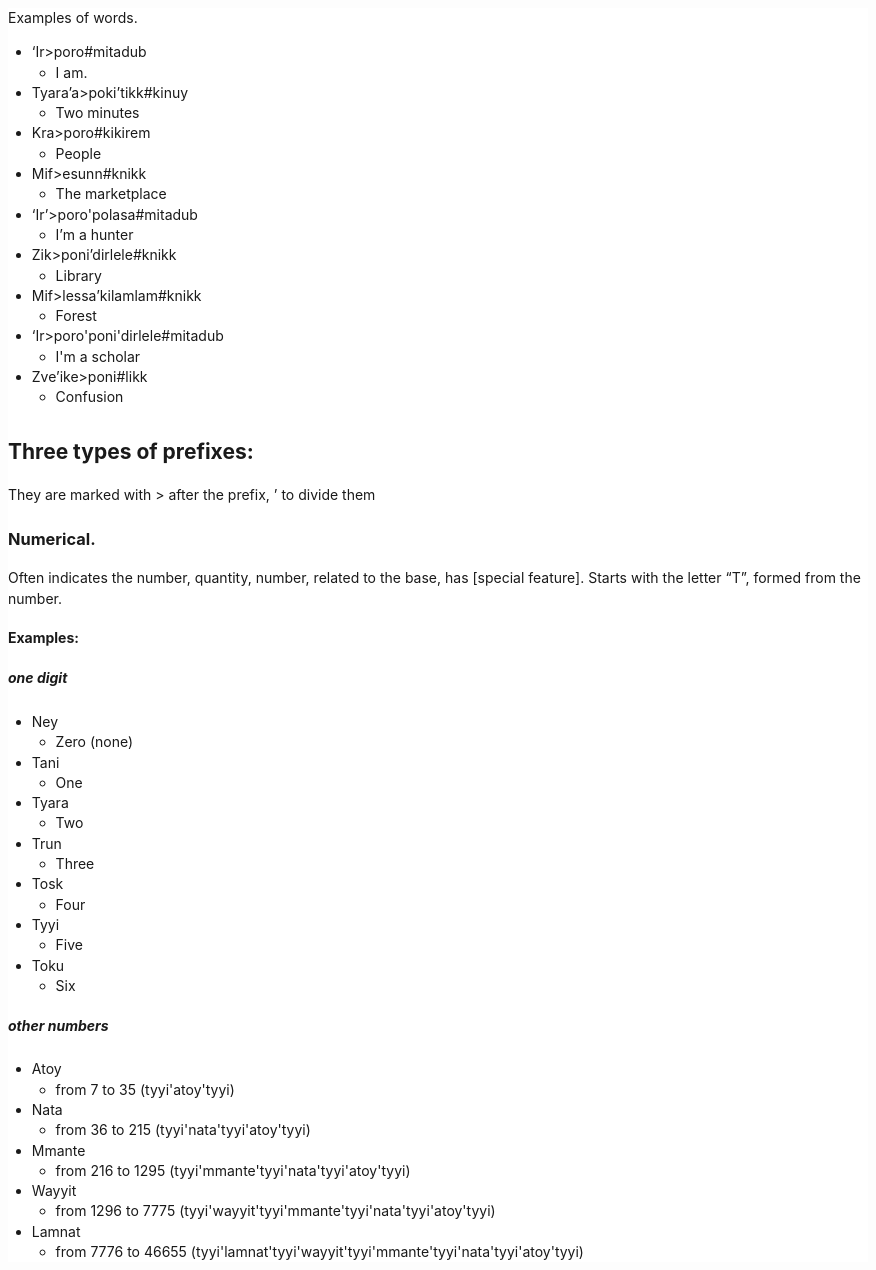 Examples of words.

- ‘Ir>poro#mitadub
    - I am.
- Tyara’a>poki’tikk#kinuy
    - Two minutes
- Kra>poro#kikirem
	- People
- Mif>esunn#knikk
	- The marketplace
- ‘Ir’>poro'polasa#mitadub 
	- I’m a hunter
- Zik>poni’dirlele#knikk
	- Library
- Mif>lessa’kilamlam#knikk
	- Forest
- ‘Ir>poro'poni'dirlele#mitadub
	- I'm a scholar
- Zve’ike>poni#likk 
	- Confusion
## Three types of prefixes:

They are marked with > after the prefix, ’ to divide them

### Numerical.

Often indicates the number, quantity, number, related to the base, has [special feature]. Starts with the letter “T”, formed from the number.

#### Examples:

##### one digit
- Ney
	- Zero (none)
- Tani
    - One
- Tyara
    - Two
- Trun
    - Three
- Tosk
    - Four
- Tyyi
    - Five
- Toku
    - Six

##### other numbers
- Atoy
	- from 7 to 35 (tyyi'atoy'tyyi)
- Nata
	- from 36 to 215 (tyyi'nata'tyyi'atoy'tyyi)
- Mmante
	- from 216 to 1295 (tyyi'mmante'tyyi'nata'tyyi'atoy'tyyi)
- Wayyit
	- from 1296 to 7775 (tyyi'wayyit'tyyi'mmante'tyyi'nata'tyyi'atoy'tyyi)
- Lamnat
	- from 7776 to 46655 (tyyi'lamnat'tyyi'wayyit'tyyi'mmante'tyyi'nata'tyyi'atoy'tyyi)
